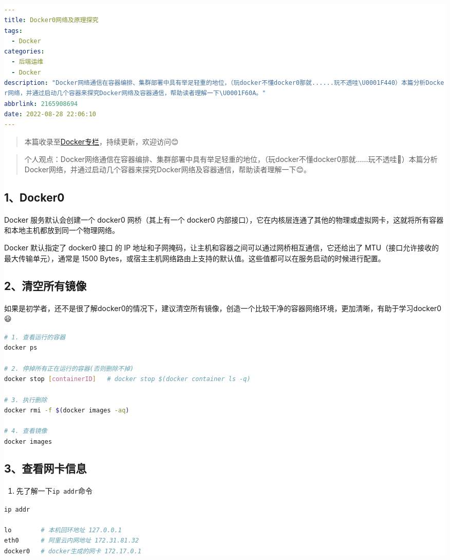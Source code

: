 ```yaml
---
title: Docker0网络及原理探究
tags:
  - Docker
categories:
  - 后端运维
  - Docker
description: "Docker网络通信在容器编排、集群部署中具有举足轻重的地位，（玩docker不懂docker0那就......玩不透哇\U0001F440）本篇分析Docker网络，并通过启动几个容器来探究Docker网络及容器通信，帮助读者理解一下\U0001F60A。"
abbrlink: 2165908694
date: 2022-08-28 22:06:10
---
```


> 本篇收录至[Docker专栏](https://blog.i-xiao.space/categories/Docker/)，持续更新，欢迎访问😊

> 个人观点：Docker网络通信在容器编排、集群部署中具有举足轻重的地位，（玩docker不懂docker0那就......玩不透哇👀）本篇分析Docker网络，并通过启动几个容器来探究Docker网络及容器通信，帮助读者理解一下😊。

## 1、Docker0

Docker 服务默认会创建一个 docker0 网桥（其上有一个 docker0 内部接口），它在内核层连通了其他的物理或虚拟网卡，这就将所有容器和本地主机都放到同一个物理网络。

Docker 默认指定了 docker0 接口 的 IP 地址和子网掩码，让主机和容器之间可以通过网桥相互通信，它还给出了 MTU（接口允许接收的最大传输单元），通常是 1500 Bytes，或宿主主机网络路由上支持的默认值。这些值都可以在服务启动的时候进行配置。

## 2、清空所有镜像

如果是初学者，还不是很了解docker0的情况下，建议清空所有镜像，创造一个比较干净的容器网络环境，更加清晰，有助于学习docker0😃

```bash
# 1. 查看运行的容器
docker ps

# 2. 停掉所有正在运行的容器(否则删除不掉)
docker stop [containerID]   # docker stop $(docker container ls -q)

# 3. 执行删除
docker rmi -f $(docker images -aq)

# 4. 查看镜像
docker images
```

## 3、查看网卡信息

1. 先了解一下`ip addr`命令

```bash
ip addr

lo        # 本机回环地址 127.0.0.1
eth0      # 阿里云内网地址 172.31.81.32
docker0   # docker生成的网卡 172.17.0.1
```
